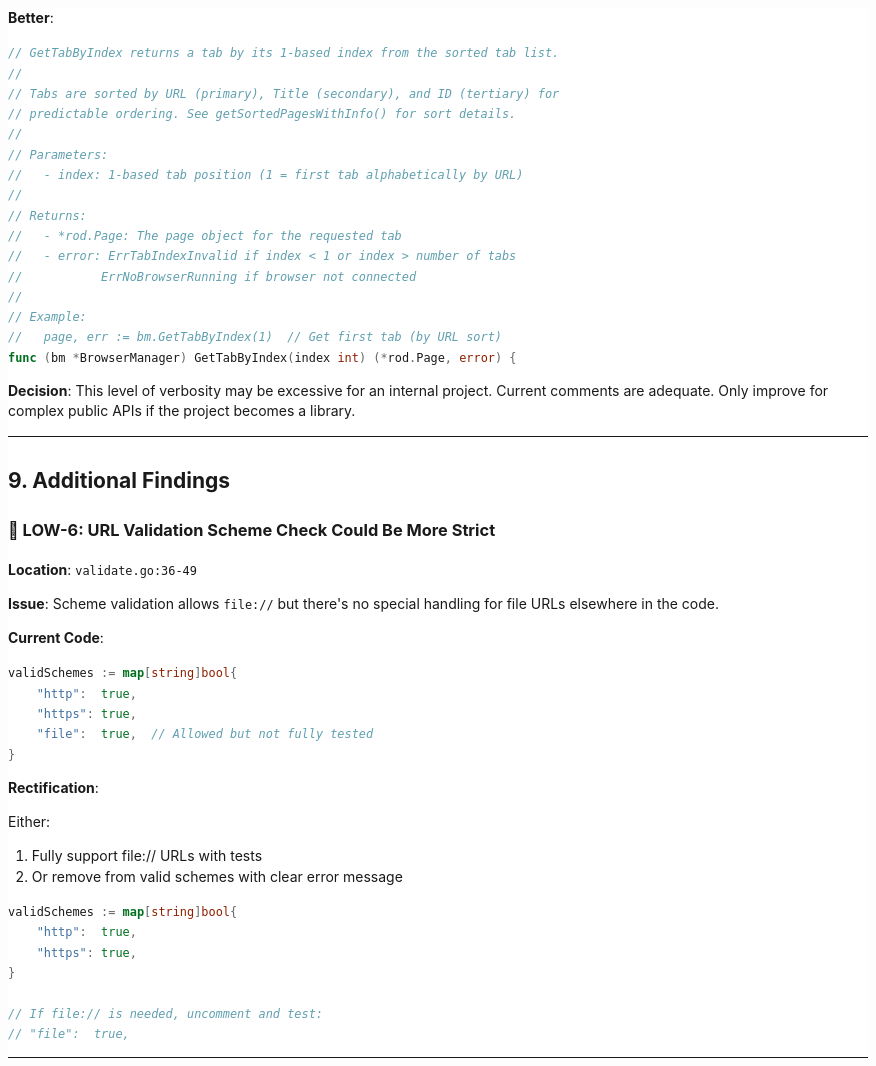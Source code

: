 **Better**:
```go
// GetTabByIndex returns a tab by its 1-based index from the sorted tab list.
//
// Tabs are sorted by URL (primary), Title (secondary), and ID (tertiary) for
// predictable ordering. See getSortedPagesWithInfo() for sort details.
//
// Parameters:
//   - index: 1-based tab position (1 = first tab alphabetically by URL)
//
// Returns:
//   - *rod.Page: The page object for the requested tab
//   - error: ErrTabIndexInvalid if index < 1 or index > number of tabs
//           ErrNoBrowserRunning if browser not connected
//
// Example:
//   page, err := bm.GetTabByIndex(1)  // Get first tab (by URL sort)
func (bm *BrowserManager) GetTabByIndex(index int) (*rod.Page, error) {
```

**Decision**: This level of verbosity may be excessive for an internal project. Current comments are adequate. Only improve for complex public APIs if the project becomes a library.

---

## 9. Additional Findings

### 🔵 LOW-6: URL Validation Scheme Check Could Be More Strict

**Location**: `validate.go:36-49`

**Issue**: Scheme validation allows `file://` but there's no special handling for file URLs elsewhere in the code.

**Current Code**:
```go
validSchemes := map[string]bool{
    "http":  true,
    "https": true,
    "file":  true,  // Allowed but not fully tested
}
```

**Rectification**:

Either:
1. Fully support file:// URLs with tests
2. Or remove from valid schemes with clear error message

```go
validSchemes := map[string]bool{
    "http":  true,
    "https": true,
}

// If file:// is needed, uncomment and test:
// "file":  true,
```

---
